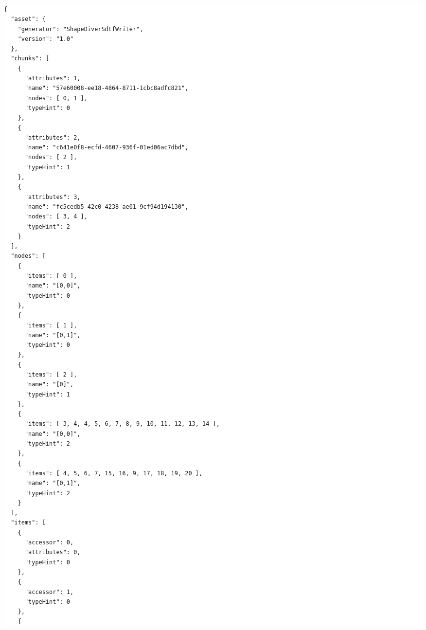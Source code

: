 ```
{
  "asset": {
    "generator": "ShapeDiverSdtfWriter",
    "version": "1.0"
  },
  "chunks": [
    {
      "attributes": 1,
      "name": "57e60008-ee18-4864-8711-1cbc8adfc821",
      "nodes": [ 0, 1 ],
      "typeHint": 0
    },
    {
      "attributes": 2,
      "name": "c641e0f8-ecfd-4607-936f-01ed06ac7dbd",
      "nodes": [ 2 ],
      "typeHint": 1
    },
    {
      "attributes": 3,
      "name": "fc5cedb5-42c0-4238-ae01-9cf94d194130",
      "nodes": [ 3, 4 ],
      "typeHint": 2
    }
  ],
  "nodes": [
    {
      "items": [ 0 ],
      "name": "[0,0]",
      "typeHint": 0
    },
    {
      "items": [ 1 ],
      "name": "[0,1]",
      "typeHint": 0
    },
    {
      "items": [ 2 ],
      "name": "[0]",
      "typeHint": 1
    },
    {
      "items": [ 3, 4, 4, 5, 6, 7, 8, 9, 10, 11, 12, 13, 14 ],
      "name": "[0,0]",
      "typeHint": 2
    },
    {
      "items": [ 4, 5, 6, 7, 15, 16, 9, 17, 18, 19, 20 ],
      "name": "[0,1]",
      "typeHint": 2
    }
  ],
  "items": [
    {
      "accessor": 0,
      "attributes": 0,
      "typeHint": 0
    },
    {
      "accessor": 1,
      "typeHint": 0
    },
    {
```